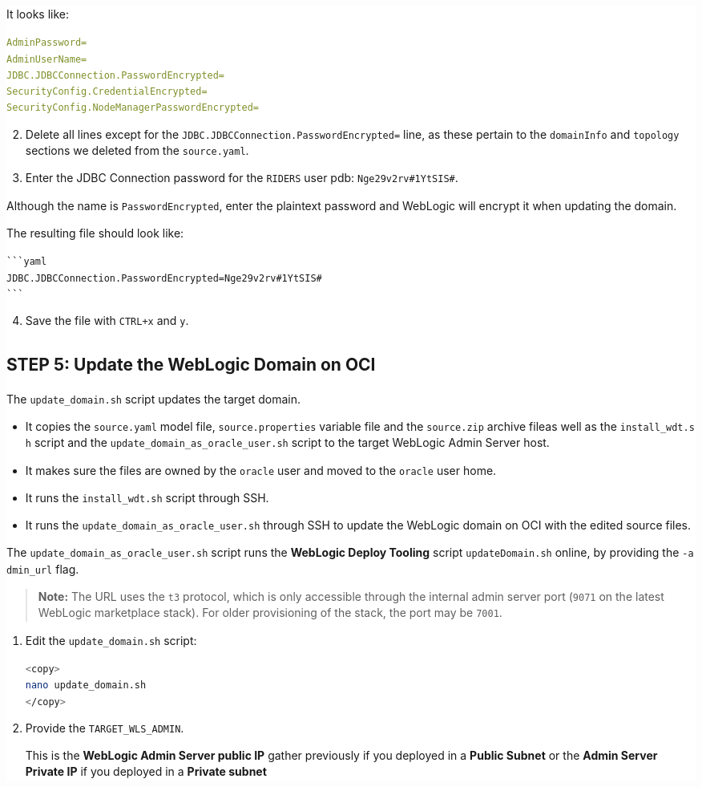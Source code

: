   It looks like:

  ```yaml
  AdminPassword=
  AdminUserName=
  JDBC.JDBCConnection.PasswordEncrypted=
  SecurityConfig.CredentialEncrypted=
  SecurityConfig.NodeManagerPasswordEncrypted=
  ```

2. Delete all lines except for the `JDBC.JDBCConnection.PasswordEncrypted=` line, as these pertain to the `domainInfo` and `topology` sections we deleted from the `source.yaml`.

3. Enter the JDBC Connection password for the `RIDERS` user pdb: `Nge29v2rv#1YtSIS#`.

  Although the name is `PasswordEncrypted`, enter the plaintext password and WebLogic will encrypt it when updating the domain.

  The resulting file should look like:

    ```yaml
    JDBC.JDBCConnection.PasswordEncrypted=Nge29v2rv#1YtSIS#
    ```

4. Save the file with `CTRL+x` and `y`.

## **STEP 5:** Update the WebLogic Domain on OCI

The `update_domain.sh` script updates the target domain.

- It copies the `source.yaml` model file, `source.properties` variable file and the `source.zip` archive fileas well as the `install_wdt.sh` script and the `update_domain_as_oracle_user.sh` script to the target WebLogic Admin Server host.

- It makes sure the files are owned by the `oracle` user and moved to the `oracle` user home.

- It runs the `install_wdt.sh` script through SSH.

- It runs the `update_domain_as_oracle_user.sh` through SSH to update the WebLogic domain on OCI with the edited source files.

The `update_domain_as_oracle_user.sh` script runs the **WebLogic Deploy Tooling** script `updateDomain.sh` online, by providing the `-admin_url` flag.

> **Note:** The URL uses the `t3` protocol, which is only accessible through the internal admin server port (`9071` on the latest WebLogic marketplace stack). For older provisioning of the stack, the port may be `7001`.

1. Edit the `update_domain.sh` script:

    ```bash
    <copy>
    nano update_domain.sh
    </copy>
    ```
2. Provide the `TARGET_WLS_ADMIN`.

    This is the **WebLogic Admin Server public IP** gather previously if you deployed in a **Public Subnet**
    or the **Admin Server Private IP** if you deployed in a **Private subnet**
